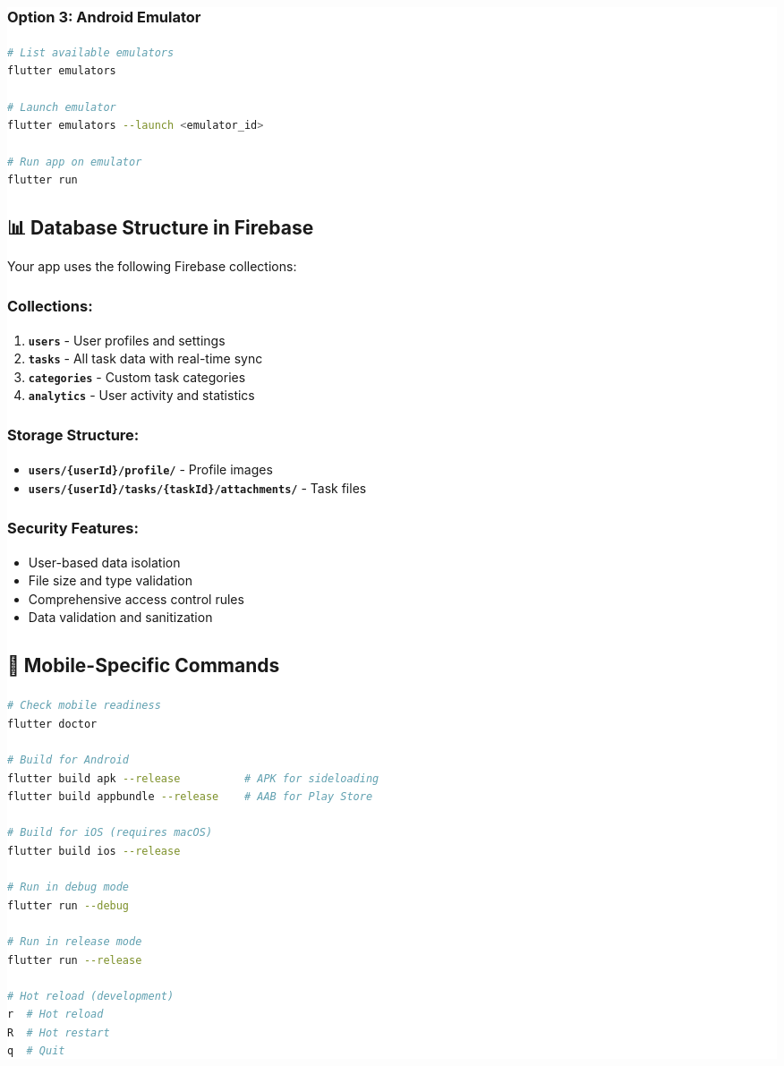 ### **Option 3: Android Emulator**
```bash
# List available emulators
flutter emulators

# Launch emulator
flutter emulators --launch <emulator_id>

# Run app on emulator
flutter run
```

## 📊 **Database Structure in Firebase**

Your app uses the following Firebase collections:

### **Collections:**
1. **`users`** - User profiles and settings
2. **`tasks`** - All task data with real-time sync
3. **`categories`** - Custom task categories
4. **`analytics`** - User activity and statistics

### **Storage Structure:**
- **`users/{userId}/profile/`** - Profile images
- **`users/{userId}/tasks/{taskId}/attachments/`** - Task files

### **Security Features:**
- User-based data isolation
- File size and type validation
- Comprehensive access control rules
- Data validation and sanitization

## 🔧 **Mobile-Specific Commands**

```bash
# Check mobile readiness
flutter doctor

# Build for Android
flutter build apk --release          # APK for sideloading
flutter build appbundle --release    # AAB for Play Store

# Build for iOS (requires macOS)
flutter build ios --release

# Run in debug mode
flutter run --debug

# Run in release mode  
flutter run --release

# Hot reload (development)
r  # Hot reload
R  # Hot restart
q  # Quit
```
